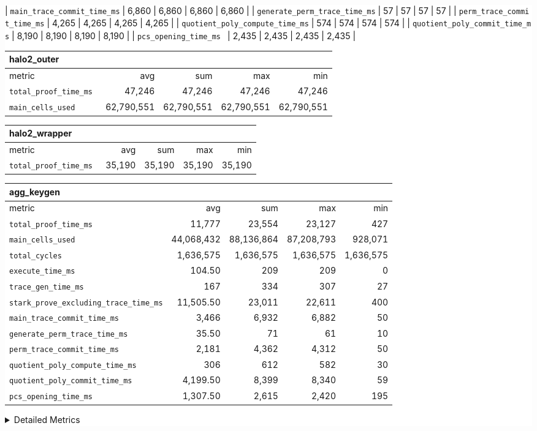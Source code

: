 | `main_trace_commit_time_ms` |  6,860 |  6,860 |  6,860 |  6,860 |
| `generate_perm_trace_time_ms` |  57 |  57 |  57 |  57 |
| `perm_trace_commit_time_ms` |  4,265 |  4,265 |  4,265 |  4,265 |
| `quotient_poly_compute_time_ms` |  574 |  574 |  574 |  574 |
| `quotient_poly_commit_time_ms` |  8,190 |  8,190 |  8,190 |  8,190 |
| `pcs_opening_time_ms ` |  2,435 |  2,435 |  2,435 |  2,435 |

| halo2_outer |||||
|:---|---:|---:|---:|---:|
|metric|avg|sum|max|min|
| `total_proof_time_ms ` |  47,246 |  47,246 |  47,246 |  47,246 |
| `main_cells_used     ` |  62,790,551 |  62,790,551 |  62,790,551 |  62,790,551 |

| halo2_wrapper |||||
|:---|---:|---:|---:|---:|
|metric|avg|sum|max|min|
| `total_proof_time_ms ` |  35,190 |  35,190 |  35,190 |  35,190 |

| agg_keygen |||||
|:---|---:|---:|---:|---:|
|metric|avg|sum|max|min|
| `total_proof_time_ms ` |  11,777 |  23,554 |  23,127 |  427 |
| `main_cells_used     ` |  44,068,432 |  88,136,864 |  87,208,793 |  928,071 |
| `total_cycles        ` |  1,636,575 |  1,636,575 |  1,636,575 |  1,636,575 |
| `execute_time_ms     ` |  104.50 |  209 |  209 |  0 |
| `trace_gen_time_ms   ` |  167 |  334 |  307 |  27 |
| `stark_prove_excluding_trace_time_ms` |  11,505.50 |  23,011 |  22,611 |  400 |
| `main_trace_commit_time_ms` |  3,466 |  6,932 |  6,882 |  50 |
| `generate_perm_trace_time_ms` |  35.50 |  71 |  61 |  10 |
| `perm_trace_commit_time_ms` |  2,181 |  4,362 |  4,312 |  50 |
| `quotient_poly_compute_time_ms` |  306 |  612 |  582 |  30 |
| `quotient_poly_commit_time_ms` |  4,199.50 |  8,399 |  8,340 |  59 |
| `pcs_opening_time_ms ` |  1,307.50 |  2,615 |  2,420 |  195 |



<details>
<summary>Detailed Metrics</summary>
